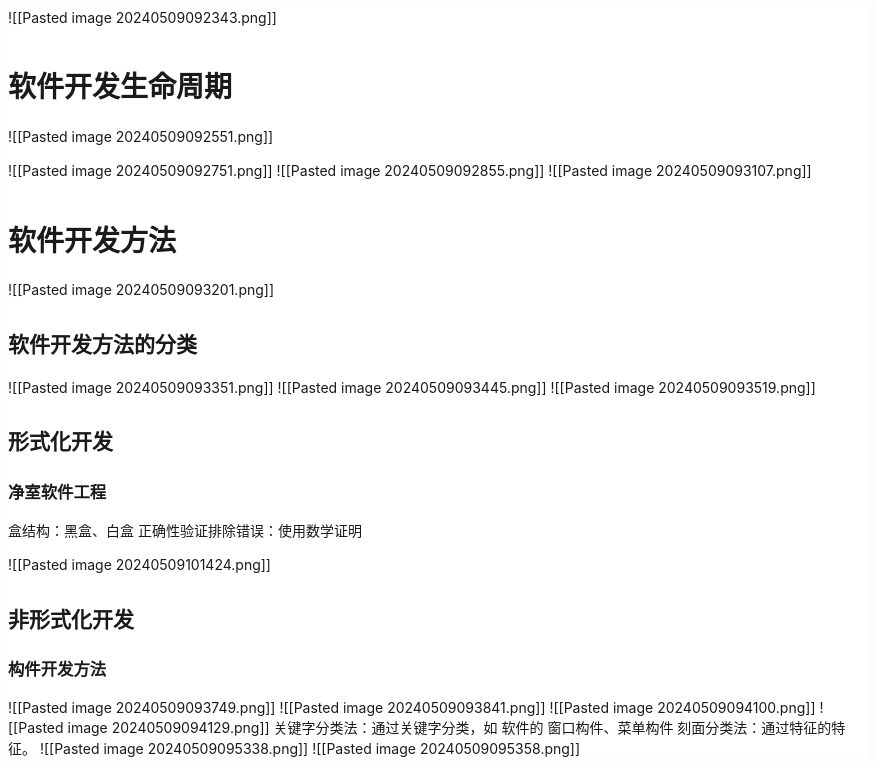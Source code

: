 ![[Pasted image 20240509092343.png]]
# 软件开发生命周期

![[Pasted image 20240509092551.png]]

![[Pasted image 20240509092751.png]]
![[Pasted image 20240509092855.png]]
![[Pasted image 20240509093107.png]]

# 软件开发方法

![[Pasted image 20240509093201.png]]

## 软件开发方法的分类
![[Pasted image 20240509093351.png]]
![[Pasted image 20240509093445.png]]
![[Pasted image 20240509093519.png]]

## 形式化开发
### 净室软件工程
盒结构：黑盒、白盒
正确性验证排除错误：使用数学证明

![[Pasted image 20240509101424.png]]


## 非形式化开发
### 构件开发方法

![[Pasted image 20240509093749.png]]
![[Pasted image 20240509093841.png]]
![[Pasted image 20240509094100.png]]
![[Pasted image 20240509094129.png]]
关键字分类法：通过关键字分类，如 软件的 窗口构件、菜单构件
刻面分类法：通过特征的特征。
![[Pasted image 20240509095338.png]]
![[Pasted image 20240509095358.png]]
